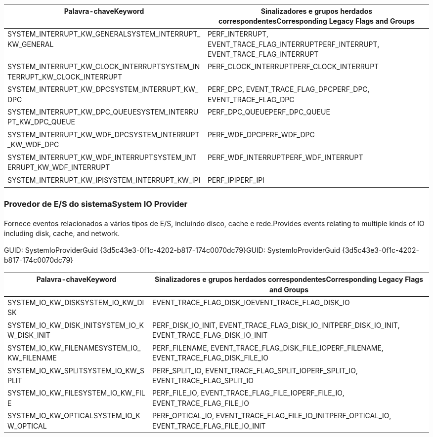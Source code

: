 | <span data-ttu-id="0152d-176">Palavra-chave</span><span class="sxs-lookup"><span data-stu-id="0152d-176">Keyword</span></span> | <span data-ttu-id="0152d-177">Sinalizadores e grupos herdados correspondentes</span><span class="sxs-lookup"><span data-stu-id="0152d-177">Corresponding Legacy Flags and Groups</span></span> |
| ------- | ------------------------------------- |
| <span data-ttu-id="0152d-178">SYSTEM_INTERRUPT_KW_GENERAL</span><span class="sxs-lookup"><span data-stu-id="0152d-178">SYSTEM_INTERRUPT_KW_GENERAL</span></span> | <span data-ttu-id="0152d-179">PERF_INTERRUPT, EVENT_TRACE_FLAG_INTERRUPT</span><span class="sxs-lookup"><span data-stu-id="0152d-179">PERF_INTERRUPT, EVENT_TRACE_FLAG_INTERRUPT</span></span> |
| <span data-ttu-id="0152d-180">SYSTEM_INTERRUPT_KW_CLOCK_INTERRUPT</span><span class="sxs-lookup"><span data-stu-id="0152d-180">SYSTEM_INTERRUPT_KW_CLOCK_INTERRUPT</span></span> | <span data-ttu-id="0152d-181">PERF_CLOCK_INTERRUPT</span><span class="sxs-lookup"><span data-stu-id="0152d-181">PERF_CLOCK_INTERRUPT</span></span> |
| <span data-ttu-id="0152d-182">SYSTEM_INTERRUPT_KW_DPC</span><span class="sxs-lookup"><span data-stu-id="0152d-182">SYSTEM_INTERRUPT_KW_DPC</span></span> | <span data-ttu-id="0152d-183">PERF_DPC, EVENT_TRACE_FLAG_DPC</span><span class="sxs-lookup"><span data-stu-id="0152d-183">PERF_DPC, EVENT_TRACE_FLAG_DPC</span></span> |
| <span data-ttu-id="0152d-184">SYSTEM_INTERRUPT_KW_DPC_QUEUE</span><span class="sxs-lookup"><span data-stu-id="0152d-184">SYSTEM_INTERRUPT_KW_DPC_QUEUE</span></span> | <span data-ttu-id="0152d-185">PERF_DPC_QUEUE</span><span class="sxs-lookup"><span data-stu-id="0152d-185">PERF_DPC_QUEUE</span></span> |
| <span data-ttu-id="0152d-186">SYSTEM_INTERRUPT_KW_WDF_DPC</span><span class="sxs-lookup"><span data-stu-id="0152d-186">SYSTEM_INTERRUPT_KW_WDF_DPC</span></span> | <span data-ttu-id="0152d-187">PERF_WDF_DPC</span><span class="sxs-lookup"><span data-stu-id="0152d-187">PERF_WDF_DPC</span></span> |
| <span data-ttu-id="0152d-188">SYSTEM_INTERRUPT_KW_WDF_INTERRUPT</span><span class="sxs-lookup"><span data-stu-id="0152d-188">SYSTEM_INTERRUPT_KW_WDF_INTERRUPT</span></span> | <span data-ttu-id="0152d-189">PERF_WDF_INTERRUPT</span><span class="sxs-lookup"><span data-stu-id="0152d-189">PERF_WDF_INTERRUPT</span></span> |
| <span data-ttu-id="0152d-190">SYSTEM_INTERRUPT_KW_IPI</span><span class="sxs-lookup"><span data-stu-id="0152d-190">SYSTEM_INTERRUPT_KW_IPI</span></span> | <span data-ttu-id="0152d-191">PERF_IPI</span><span class="sxs-lookup"><span data-stu-id="0152d-191">PERF_IPI</span></span> |
 
 
### <a name="system-io-provider"></a><span data-ttu-id="0152d-192">Provedor de E/S do sistema</span><span class="sxs-lookup"><span data-stu-id="0152d-192">System IO Provider</span></span> 

<span data-ttu-id="0152d-193">Fornece eventos relacionados a vários tipos de E/S, incluindo disco, cache e rede.</span><span class="sxs-lookup"><span data-stu-id="0152d-193">Provides events relating to multiple kinds of IO including disk, cache, and network.</span></span>

<span data-ttu-id="0152d-194">GUID: SystemIoProviderGuid {3d5c43e3-0f1c-4202-b817-174c0070dc79}</span><span class="sxs-lookup"><span data-stu-id="0152d-194">GUID: SystemIoProviderGuid {3d5c43e3-0f1c-4202-b817-174c0070dc79}</span></span>

| <span data-ttu-id="0152d-195">Palavra-chave</span><span class="sxs-lookup"><span data-stu-id="0152d-195">Keyword</span></span> | <span data-ttu-id="0152d-196">Sinalizadores e grupos herdados correspondentes</span><span class="sxs-lookup"><span data-stu-id="0152d-196">Corresponding Legacy Flags and Groups</span></span> |
| ------- | ------------------------------------- |
| <span data-ttu-id="0152d-197">SYSTEM_IO_KW_DISK</span><span class="sxs-lookup"><span data-stu-id="0152d-197">SYSTEM_IO_KW_DISK</span></span> | <span data-ttu-id="0152d-198">EVENT_TRACE_FLAG_DISK_IO</span><span class="sxs-lookup"><span data-stu-id="0152d-198">EVENT_TRACE_FLAG_DISK_IO</span></span> |
| <span data-ttu-id="0152d-199">SYSTEM_IO_KW_DISK_INIT</span><span class="sxs-lookup"><span data-stu-id="0152d-199">SYSTEM_IO_KW_DISK_INIT</span></span> | <span data-ttu-id="0152d-200">PERF_DISK_IO_INIT, EVENT_TRACE_FLAG_DISK_IO_INIT</span><span class="sxs-lookup"><span data-stu-id="0152d-200">PERF_DISK_IO_INIT, EVENT_TRACE_FLAG_DISK_IO_INIT</span></span> |
| <span data-ttu-id="0152d-201">SYSTEM_IO_KW_FILENAME</span><span class="sxs-lookup"><span data-stu-id="0152d-201">SYSTEM_IO_KW_FILENAME</span></span> | <span data-ttu-id="0152d-202">PERF_FILENAME, EVENT_TRACE_FLAG_DISK_FILE_IO</span><span class="sxs-lookup"><span data-stu-id="0152d-202">PERF_FILENAME, EVENT_TRACE_FLAG_DISK_FILE_IO</span></span> |
| <span data-ttu-id="0152d-203">SYSTEM_IO_KW_SPLIT</span><span class="sxs-lookup"><span data-stu-id="0152d-203">SYSTEM_IO_KW_SPLIT</span></span> | <span data-ttu-id="0152d-204">PERF_SPLIT_IO, EVENT_TRACE_FLAG_SPLIT_IO</span><span class="sxs-lookup"><span data-stu-id="0152d-204">PERF_SPLIT_IO, EVENT_TRACE_FLAG_SPLIT_IO</span></span> |
| <span data-ttu-id="0152d-205">SYSTEM_IO_KW_FILE</span><span class="sxs-lookup"><span data-stu-id="0152d-205">SYSTEM_IO_KW_FILE</span></span> | <span data-ttu-id="0152d-206">PERF_FILE_IO, EVENT_TRACE_FLAG_FILE_IO</span><span class="sxs-lookup"><span data-stu-id="0152d-206">PERF_FILE_IO, EVENT_TRACE_FLAG_FILE_IO</span></span> |
| <span data-ttu-id="0152d-207">SYSTEM_IO_KW_OPTICAL</span><span class="sxs-lookup"><span data-stu-id="0152d-207">SYSTEM_IO_KW_OPTICAL</span></span> | <span data-ttu-id="0152d-208">PERF_OPTICAL_IO, EVENT_TRACE_FLAG_FILE_IO_INIT</span><span class="sxs-lookup"><span data-stu-id="0152d-208">PERF_OPTICAL_IO, EVENT_TRACE_FLAG_FILE_IO_INIT</span></span> |